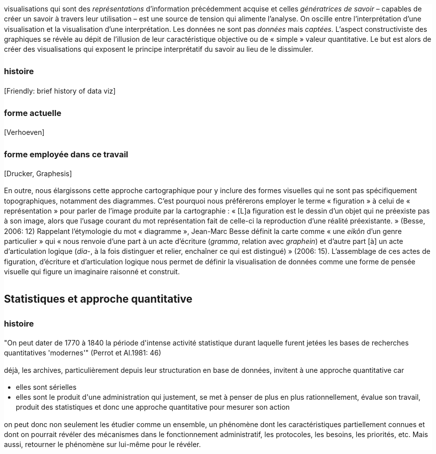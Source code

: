 

visualisations qui sont des *représentations* d’information précédemment acquise et celles *génératrices de savoir* – capables de créer un savoir à travers leur utilisation – est une source de tension qui alimente l’analyse. On oscille entre l’interprétation d’une visualisation et la visualisation d’une interprétation. Les données ne sont pas *données* mais *captées.* L’aspect constructiviste des graphiques se révèle au dépit de l’illusion de leur caractéristique objective ou de « simple » valeur quantitative. Le but est alors de créer des visualisations qui exposent le principe interprétatif du savoir au lieu de le dissimuler.

### histoire

[Friendly: brief history of data viz]

### forme actuelle



[Verhoeven]

### forme employée dans ce travail

[Drucker, Graphesis]

En outre, nous élargissons cette approche cartographique pour y  inclure des formes visuelles qui ne sont pas spécifiquement  topographiques, notamment des diagrammes. C’est pourquoi nous  préférerons employer le terme « figuration » à celui de  « représentation » pour parler de l’image produite par la cartographie : « [L]a figuration est le dessin d’un objet qui ne préexiste pas à son  image, alors que l’usage courant du mot représentation fait de celle-ci  la reproduction d’une réalité préexistante. » (Besse, 2006: 12)  Rappelant l’étymologie du mot « diagramme », Jean-Marc Besse définit la  carte comme « une *eikôn* d’un genre particulier » qui « nous renvoie d’une part à un acte d’écriture (*gramma*, relation avec *graphein*) et d’autre part [à] un acte d’articulation logique (*dia*-, à la fois distinguer et relier, enchaîner ce qui est  distingué) » (2006: 15). L’assemblage de ces actes de figuration,  d’écriture et d’articulation logique nous permet de définir la  visualisation de données comme une forme de pensée visuelle qui figure  un imaginaire raisonné et construit.



## Statistiques et approche quantitative

### histoire

"On peut dater de 1770 à 1840 la période d'intense activité statistique durant laquelle furent jetées les bases de recherches quantitatives 'modernes'" (Perrot et Al.1981: 46)



déjà, les archives, particulièrement depuis leur structuration en base de données, invitent à une approche quantitative car 

- elles sont sérielles 
- elles sont le produit d'une administration qui justement, se met à penser de plus en plus rationnellement, évalue son travail, produit des statistiques et donc une approche quantitative pour mesurer son action

on peut donc non seulement les étudier comme un ensemble, un phénomène dont les caractéristiques partiellement connues et dont on pourrait révéler des mécanismes dans le fonctionnement administratif, les protocoles, les besoins, les priorités, etc. Mais aussi, retourner le phénomène sur lui-même pour le révéler.